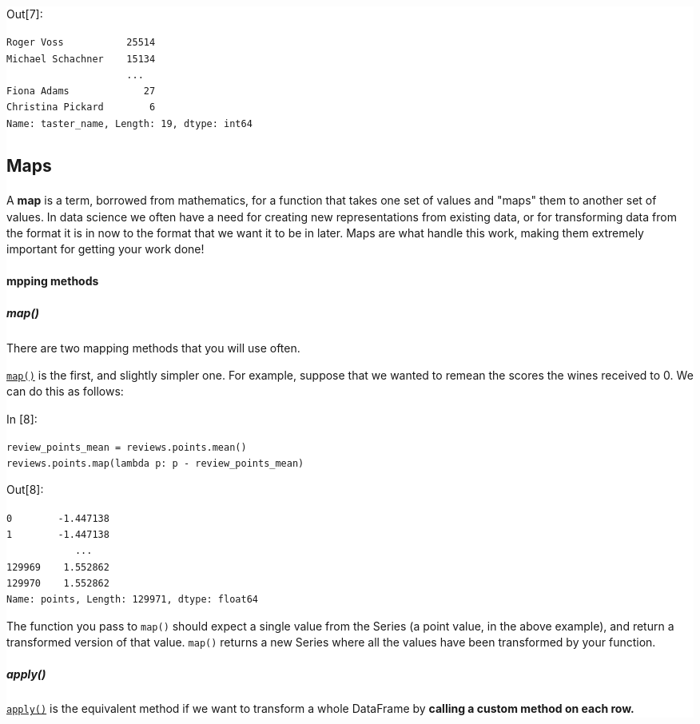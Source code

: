 Out[7]:

```
Roger Voss           25514
Michael Schachner    15134
                     ...  
Fiona Adams             27
Christina Pickard        6
Name: taster_name, Length: 19, dtype: int64
```

## Maps

A **map** is a term, borrowed from mathematics, for a function that takes one set of values and "maps" them to another set of values. In data science we often have a need for creating new representations from existing data, or for transforming data from the format it is in now to the format that we want it to be in later. Maps are what handle this work, making them extremely important for getting your work done!

#### mpping methods

##### map()

There are two mapping methods that you will use often.

[`map()`](https://pandas.pydata.org/pandas-docs/stable/generated/pandas.Series.map.html) is the first, and slightly simpler one. For example, suppose that we wanted to remean the scores the wines received to 0. We can do this as follows:

In [8]:

```
review_points_mean = reviews.points.mean()
reviews.points.map(lambda p: p - review_points_mean)
```

Out[8]:

```
0        -1.447138
1        -1.447138
            ...   
129969    1.552862
129970    1.552862
Name: points, Length: 129971, dtype: float64
```

The function you pass to `map()` should expect a single value from the Series (a point value, in the above example), and return a transformed version of that value. `map()` returns a new Series where all the values have been transformed by your function.

##### apply()

[`apply()`](https://pandas.pydata.org/pandas-docs/stable/generated/pandas.DataFrame.apply.html) is the equivalent method if we want to transform a whole DataFrame by **calling a custom method on each row.**

